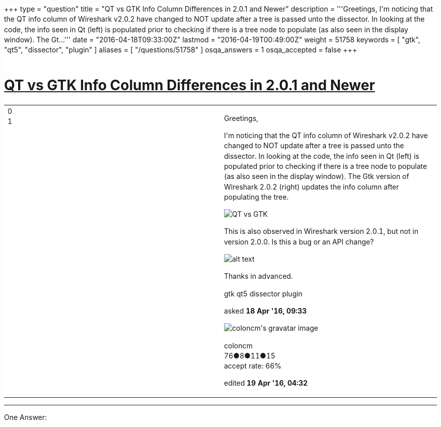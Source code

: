 +++
type = "question"
title = "QT vs GTK Info Column Differences in 2.0.1 and Newer"
description = '''Greetings, I&#x27;m noticing that the QT info column of Wireshark v2.0.2 have changed to NOT update after a tree is passed unto the dissector. In looking at the code, the info seen in Qt (left) is populated prior to checking if there is a tree node to populate (as also seen in the display window). The Gt...'''
date = "2016-04-18T09:33:00Z"
lastmod = "2016-04-19T00:49:00Z"
weight = 51758
keywords = [ "gtk", "qt5", "dissector", "plugin" ]
aliases = [ "/questions/51758" ]
osqa_answers = 1
osqa_accepted = false
+++

<div class="headNormal">

# [QT vs GTK Info Column Differences in 2.0.1 and Newer](/questions/51758/qt-vs-gtk-info-column-differences-in-201-and-newer)

</div>

<div id="main-body">

<div id="askform">

<table id="question-table" style="width:100%;"><colgroup><col style="width: 50%" /><col style="width: 50%" /></colgroup><tbody><tr class="odd"><td style="width: 30px; vertical-align: top"><div class="vote-buttons"><span id="post-51758-upvote" class="ajax-command post-vote up" rel="nofollow" title="I like this post (click again to cancel)"> </span><div id="post-51758-score" class="post-score" title="current number of votes">0</div><span id="post-51758-downvote" class="ajax-command post-vote down" rel="nofollow" title="I dont like this post (click again to cancel)"> </span> <span id="favorite-mark" class="ajax-command favorite-mark" rel="nofollow" title="mark/unmark this question as favorite (click again to cancel)"> </span><div id="favorite-count" class="favorite-count">1</div></div></td><td><div id="item-right"><div class="question-body"><p>Greetings,</p><p>I'm noticing that the QT info column of Wireshark v2.0.2 have changed to NOT update after a tree is passed unto the dissector. In looking at the code, the info seen in Qt (left) is populated prior to checking if there is a tree node to populate (as also seen in the display window). The Gtk version of Wireshark 2.0.2 (right) updates the info column after populating the tree.</p><p><img src="https://osqa-ask.wireshark.org/upfiles/qtvgtk.png" alt="QT vs GTK" /></p><p>This is also observed in Wireshark version 2.0.1, but not in version 2.0.0. Is this a bug or an API change?</p><p><img src="https://osqa-ask.wireshark.org/upfiles/qtvgtk2.png" alt="alt text" /></p><p>Thanks in advanced.</p></div><div id="question-tags" class="tags-container tags"><span class="post-tag tag-link-gtk" rel="tag" title="see questions tagged &#39;gtk&#39;">gtk</span> <span class="post-tag tag-link-qt5" rel="tag" title="see questions tagged &#39;qt5&#39;">qt5</span> <span class="post-tag tag-link-dissector" rel="tag" title="see questions tagged &#39;dissector&#39;">dissector</span> <span class="post-tag tag-link-plugin" rel="tag" title="see questions tagged &#39;plugin&#39;">plugin</span></div><div id="question-controls" class="post-controls"></div><div class="post-update-info-container"><div class="post-update-info post-update-info-user"><p>asked <strong>18 Apr '16, 09:33</strong></p><img src="https://secure.gravatar.com/avatar/bfa53b64ea6967e45a614981c461a638?s=32&amp;d=identicon&amp;r=g" class="gravatar" width="32" height="32" alt="coloncm&#39;s gravatar image" /><p><span>coloncm</span><br />
<span class="score" title="76 reputation points">76</span><span title="8 badges"><span class="badge1">●</span><span class="badgecount">8</span></span><span title="11 badges"><span class="silver">●</span><span class="badgecount">11</span></span><span title="15 badges"><span class="bronze">●</span><span class="badgecount">15</span></span><br />
<span class="accept_rate" title="Rate of the user&#39;s accepted answers">accept rate:</span> <span title="coloncm has 2 accepted answers">66%</span></p></img></div><div class="post-update-info post-update-info-edited"><p><span> edited <strong>19 Apr '16, 04:32</strong> </span></p></div></div><div id="comments-container-51758" class="comments-container"></div><div id="comment-tools-51758" class="comment-tools"></div><div class="clear"></div><div id="comment-51758-form-container" class="comment-form-container"></div><div class="clear"></div></div></td></tr></tbody></table>

------------------------------------------------------------------------

<div class="tabBar">

<span id="sort-top"></span>

<div class="headQuestions">

One Answer:

</div>

</div>

<span id="51760"></span>
